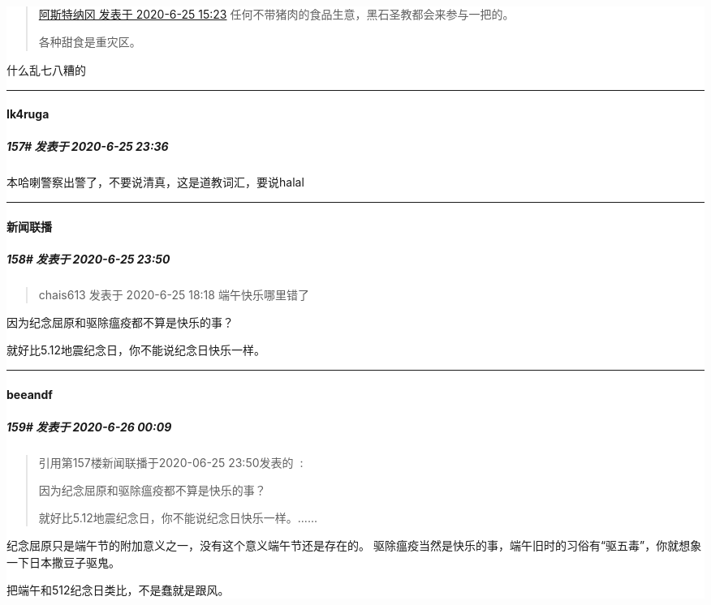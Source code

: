 <blockquote><a href="httphttps://bbs.saraba1st.com/2b/forum.php?mod=redirect&amp;goto=findpost&amp;pid=47947798&amp;ptid=1943949" target="_blank">阿斯特纳冈 发表于 2020-6-25 15:23</a>
任何不带猪肉的食品生意，黑石圣教都会来参与一把的。


各种甜食是重灾区。</blockquote>
什么乱七八糟的







-----

####  ‮agur4kI  
##### 157#       发表于 2020-6-25 23:36




本哈喇警察出警了，不要说清真，这是道教词汇，要说halal 







-----

####  新闻联播  
##### 158#       发表于 2020-6-25 23:50



<blockquote>chais613 发表于 2020-6-25 18:18
端午快乐哪里错了</blockquote>
因为纪念屈原和驱除瘟疫都不算是快乐的事？


就好比5.12地震纪念日，你不能说纪念日快乐一样。







-----

####  beeandf  
##### 159#       发表于 2020-6-26 00:09



<blockquote>引用第157楼新闻联播于2020-06-25 23:50发表的  :

因为纪念屈原和驱除瘟疫都不算是快乐的事？

就好比5.12地震纪念日，你不能说纪念日快乐一样。......</blockquote>

纪念屈原只是端午节的附加意义之一，没有这个意义端午节还是存在的。
驱除瘟疫当然是快乐的事，端午旧时的习俗有“驱五毒”，你就想象一下日本撒豆子驱鬼。

把端午和512纪念日类比，不是蠢就是跟风。
